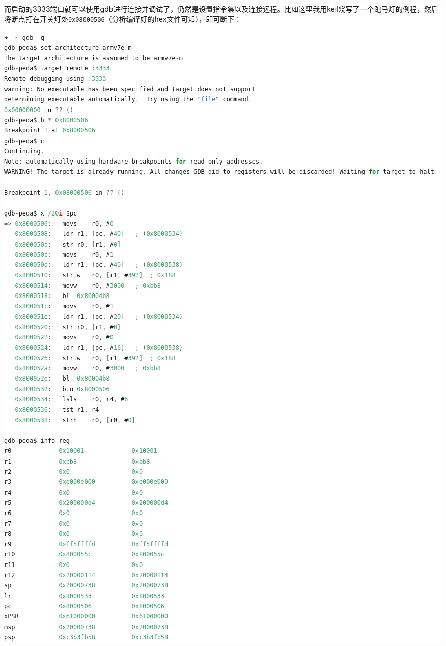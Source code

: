 而启动的3333端口就可以使用gdb进行连接并调试了，仍然是设置指令集以及连接远程。比如这里我用keil烧写了一个跑马灯的例程，然后将断点打在开关灯处`0x08000506`（分析编译好的hex文件可知），即可断下：

```c
➜  ~ gdb -q 
gdb-peda$ set architecture armv7e-m
The target architecture is assumed to be armv7e-m
gdb-peda$ target remote :3333
Remote debugging using :3333
warning: No executable has been specified and target does not support
determining executable automatically.  Try using the "file" command.
0x00000000 in ?? ()
gdb-peda$ b * 0x8000506
Breakpoint 1 at 0x8000506
gdb-peda$ c
Continuing.
Note: automatically using hardware breakpoints for read-only addresses.
WARNING! The target is already running. All changes GDB did to registers will be discarded! Waiting for target to halt.

Breakpoint 1, 0x08000506 in ?? ()

gdb-peda$ x /20i $pc
=> 0x8000506:	movs	r0, #0
   0x8000508:	ldr	r1, [pc, #40]	; (0x8000534)
   0x800050a:	str	r0, [r1, #0]
   0x800050c:	movs	r0, #1
   0x800050e:	ldr	r1, [pc, #40]	; (0x8000538)
   0x8000510:	str.w	r0, [r1, #392]	; 0x188
   0x8000514:	movw	r0, #3000	; 0xbb8
   0x8000518:	bl	0x80004b8
   0x800051c:	movs	r0, #1
   0x800051e:	ldr	r1, [pc, #20]	; (0x8000534)
   0x8000520:	str	r0, [r1, #0]
   0x8000522:	movs	r0, #0
   0x8000524:	ldr	r1, [pc, #16]	; (0x8000538)
   0x8000526:	str.w	r0, [r1, #392]	; 0x188
   0x800052a:	movw	r0, #3000	; 0xbb8
   0x800052e:	bl	0x80004b8
   0x8000532:	b.n	0x8000506
   0x8000534:	lsls	r0, r4, #6
   0x8000536:	tst	r1, r4
   0x8000538:	strh	r0, [r0, #0]

gdb-peda$ info reg
r0             0x10001             0x10001
r1             0xbb8               0xbb8
r2             0x0                 0x0
r3             0xe000e000          0xe000e000
r4             0x0                 0x0
r5             0x200000d4          0x200000d4
r6             0x0                 0x0
r7             0x0                 0x0
r8             0x0                 0x0
r9             0xff5ffffd          0xff5ffffd
r10            0x800055c           0x800055c
r11            0x0                 0x0
r12            0x20000114          0x20000114
sp             0x20000738          0x20000738
lr             0x8000533           0x8000533
pc             0x8000506           0x8000506
xPSR           0x61000000          0x61000000
msp            0x20000738          0x20000738
psp            0xc3b3fb58          0xc3b3fb58
```